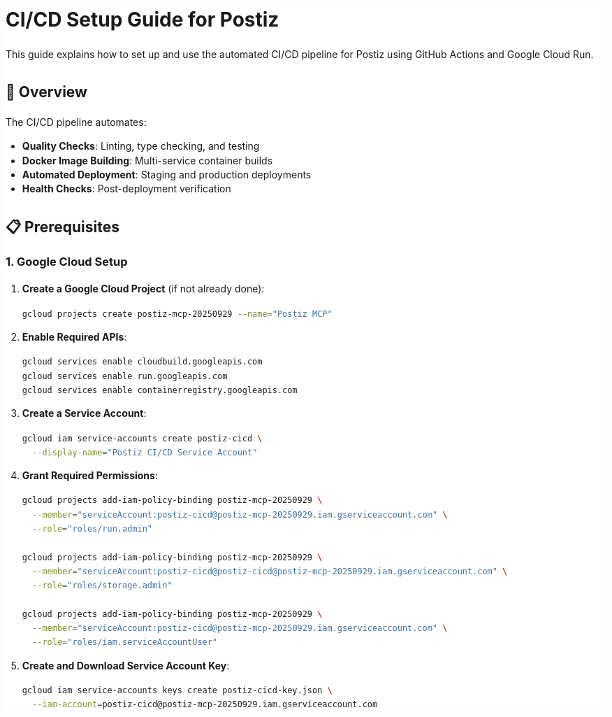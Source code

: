 # CI/CD Setup Guide for Postiz

This guide explains how to set up and use the automated CI/CD pipeline for Postiz using GitHub Actions and Google Cloud Run.

## 🚀 Overview

The CI/CD pipeline automates:
- **Quality Checks**: Linting, type checking, and testing
- **Docker Image Building**: Multi-service container builds
- **Automated Deployment**: Staging and production deployments
- **Health Checks**: Post-deployment verification

## 📋 Prerequisites

### 1. Google Cloud Setup

1. **Create a Google Cloud Project** (if not already done):
   ```bash
   gcloud projects create postiz-mcp-20250929 --name="Postiz MCP"
   ```

2. **Enable Required APIs**:
   ```bash
   gcloud services enable cloudbuild.googleapis.com
   gcloud services enable run.googleapis.com
   gcloud services enable containerregistry.googleapis.com
   ```

3. **Create a Service Account**:
   ```bash
   gcloud iam service-accounts create postiz-cicd \
     --display-name="Postiz CI/CD Service Account"
   ```

4. **Grant Required Permissions**:
   ```bash
   gcloud projects add-iam-policy-binding postiz-mcp-20250929 \
     --member="serviceAccount:postiz-cicd@postiz-mcp-20250929.iam.gserviceaccount.com" \
     --role="roles/run.admin"
   
   gcloud projects add-iam-policy-binding postiz-mcp-20250929 \
     --member="serviceAccount:postiz-cicd@postiz-cicd@postiz-mcp-20250929.iam.gserviceaccount.com" \
     --role="roles/storage.admin"
   
   gcloud projects add-iam-policy-binding postiz-mcp-20250929 \
     --member="serviceAccount:postiz-cicd@postiz-mcp-20250929.iam.gserviceaccount.com" \
     --role="roles/iam.serviceAccountUser"
   ```

5. **Create and Download Service Account Key**:
   ```bash
   gcloud iam service-accounts keys create postiz-cicd-key.json \
     --iam-account=postiz-cicd@postiz-mcp-20250929.iam.gserviceaccount.com
   ```

